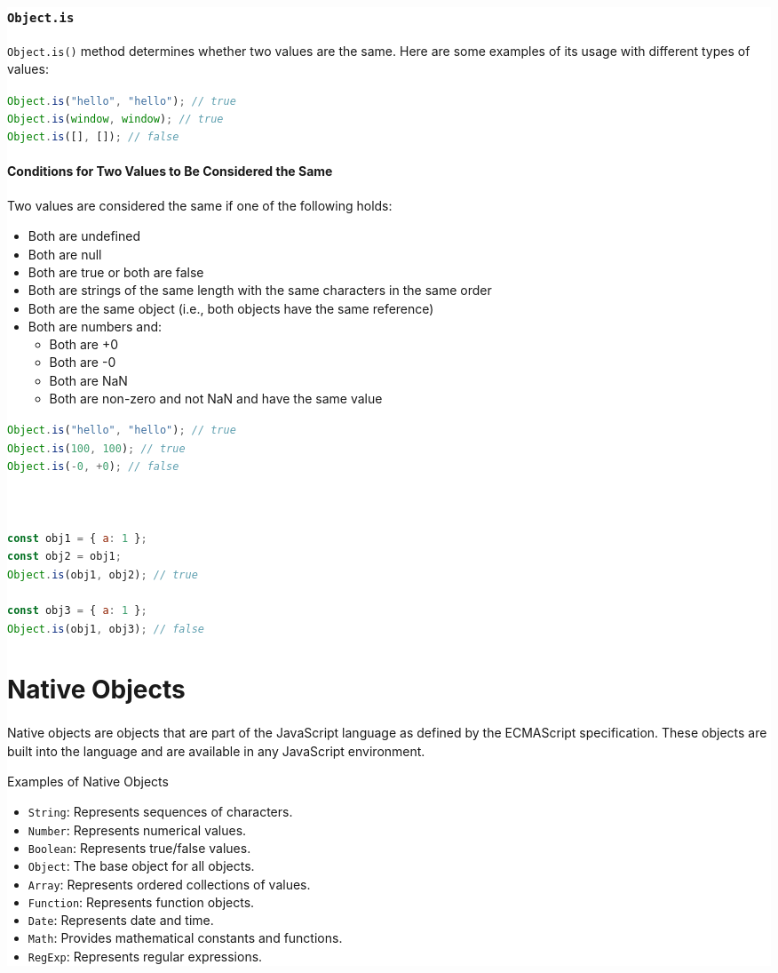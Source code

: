 ### `Object.is`
`Object.is()` method determines whether two values are the same. Here are some examples of its usage with different types
of values:

```js
Object.is("hello", "hello"); // true
Object.is(window, window); // true
Object.is([], []); // false
```

#### Conditions for Two Values to Be Considered the Same
Two values are considered the same if one of the following holds:

* Both are undefined
* Both are null
* Both are true or both are false
* Both are strings of the same length with the same characters in the same order
* Both are the same object (i.e., both objects have the same reference)
* Both are numbers and:
    * Both are +0
    * Both are -0
    * Both are NaN
    * Both are non-zero and not NaN and have the same value

```js
Object.is("hello", "hello"); // true
Object.is(100, 100); // true
Object.is(-0, +0); // false



const obj1 = { a: 1 };
const obj2 = obj1;
Object.is(obj1, obj2); // true

const obj3 = { a: 1 };
Object.is(obj1, obj3); // false
```

# Native Objects
Native objects are objects that are part of the JavaScript language as defined by the ECMAScript specification. These
objects are built into the language and are available in any JavaScript environment.

Examples of Native Objects
* `String`: Represents sequences of characters.
* `Number`: Represents numerical values.
* `Boolean`: Represents true/false values.
* `Object`: The base object for all objects.
* `Array`: Represents ordered collections of values.
* `Function`: Represents function objects.
* `Date`: Represents date and time.
* `Math`: Provides mathematical constants and functions.
* `RegExp`: Represents regular expressions.
